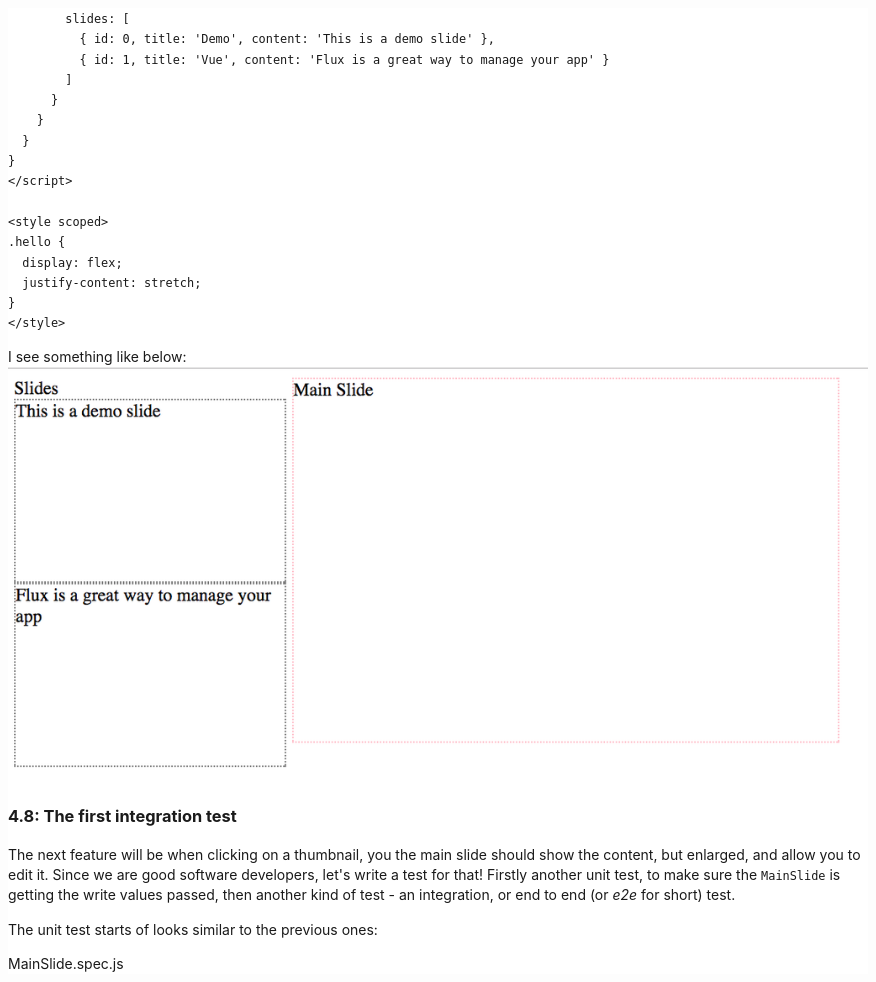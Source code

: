 ```
        slides: [
          { id: 0, title: 'Demo', content: 'This is a demo slide' },
          { id: 1, title: 'Vue', content: 'Flux is a great way to manage your app' }
        ]
      }
    }
  }
}
</script>

<style scoped>
.hello {
  display: flex;
  justify-content: stretch;
}
</style>
```

I see something like below:![](/assets/chatper_4_checkpoint.png)

### 4.8: The first integration test

The next feature will be when clicking on a thumbnail, you the main slide should show the content, but enlarged, and allow you to edit it. Since we are good software developers, let's write a test for that! Firstly another unit test, to make sure the `MainSlide` is getting the write values passed, then another kind of test - an integration, or end to end \(or _e2e_ for short\) test.

The unit test starts of looks similar to the previous ones:

MainSlide.spec.js
